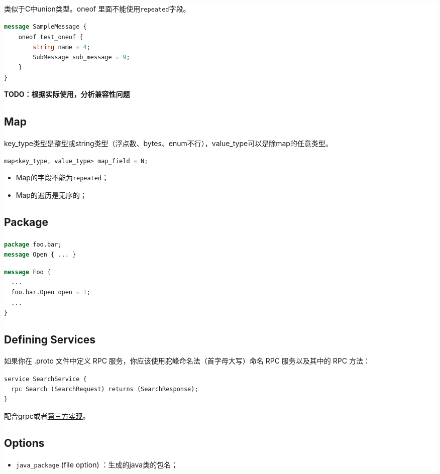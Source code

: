类似于C中union类型。oneof 里面不能使用`repeated`字段。

```protobuf
message SampleMessage {  
	oneof test_oneof {
    	string name = 4;
        SubMessage sub_message = 9;
    }
}
```

**TODO：根据实际使用，分析兼容性问题**

## Map

key_type类型是整型或string类型（浮点数、bytes、enum不行），value_type可以是除map的任意类型。

```protobuf
map<key_type, value_type> map_field = N;
```

- Map的字段不能为`repeated`；

- Map的遍历是无序的；

## Package

```protobuf
package foo.bar;
message Open { ... }
```

```protobuf
message Foo {
  ...
  foo.bar.Open open = 1;
  ...
}
```

## Defining Services

如果你在 .proto 文件中定义 RPC 服务，你应该使用驼峰命名法（首字母大写）命名 RPC 服务以及其中的 RPC 方法： 

```protobuf
service SearchService {
  rpc Search (SearchRequest) returns (SearchResponse);
}
```

配合grpc或者[第三方实现](https://github.com/protocolbuffers/protobuf/blob/master/docs/third_party.md)。

## Options



-  `java_package`  (file option) ：生成的java类的包名；
